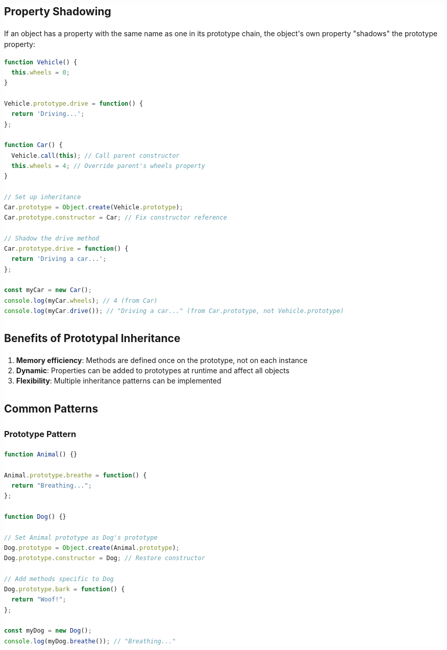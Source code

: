 ## Property Shadowing

If an object has a property with the same name as one in its prototype chain, the object's own property "shadows" the prototype property:

```javascript
function Vehicle() {
  this.wheels = 0;
}

Vehicle.prototype.drive = function() {
  return 'Driving...';
};

function Car() {
  Vehicle.call(this); // Call parent constructor
  this.wheels = 4; // Override parent's wheels property
}

// Set up inheritance
Car.prototype = Object.create(Vehicle.prototype);
Car.prototype.constructor = Car; // Fix constructor reference

// Shadow the drive method
Car.prototype.drive = function() {
  return 'Driving a car...';
};

const myCar = new Car();
console.log(myCar.wheels); // 4 (from Car)
console.log(myCar.drive()); // "Driving a car..." (from Car.prototype, not Vehicle.prototype)
```

## Benefits of Prototypal Inheritance

1. **Memory efficiency**: Methods are defined once on the prototype, not on each instance
2. **Dynamic**: Properties can be added to prototypes at runtime and affect all objects
3. **Flexibility**: Multiple inheritance patterns can be implemented

## Common Patterns

### Prototype Pattern

```javascript
function Animal() {}

Animal.prototype.breathe = function() {
  return "Breathing...";
};

function Dog() {}

// Set Animal prototype as Dog's prototype
Dog.prototype = Object.create(Animal.prototype);
Dog.prototype.constructor = Dog; // Restore constructor

// Add methods specific to Dog
Dog.prototype.bark = function() {
  return "Woof!";
};

const myDog = new Dog();
console.log(myDog.breathe()); // "Breathing..."
```
